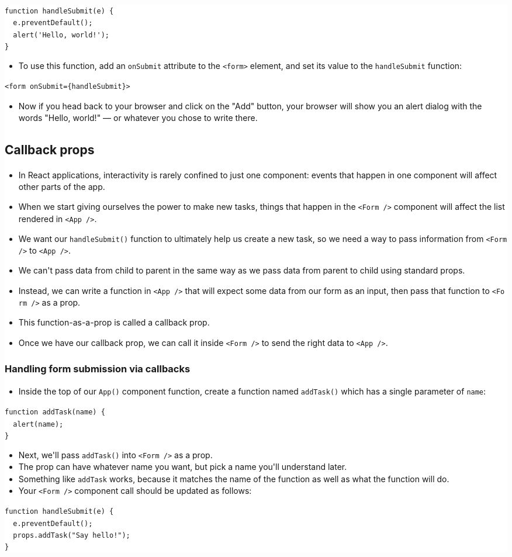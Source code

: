 ```
function handleSubmit(e) {
  e.preventDefault();
  alert('Hello, world!');
}
```

- To use this function, add an `onSubmit` attribute to the `<form>` element, and set its value to the `handleSubmit` function:

```
<form onSubmit={handleSubmit}>
```

- Now if you head back to your browser and click on the "Add" button, your browser will show you an alert dialog with the words "Hello, world!" — or whatever you chose to write there.

## Callback props

- In React applications, interactivity is rarely confined to just one component: events that happen in one component will affect other parts of the app.
- When we start giving ourselves the power to make new tasks, things that happen in the `<Form />` component will affect the list rendered in `<App />`.

- We want our `handleSubmit()` function to ultimately help us create a new task, so we need a way to pass information from `<Form />` to `<App />`.
- We can't pass data from child to parent in the same way as we pass data from parent to child using standard props.
- Instead, we can write a function in `<App />` that will expect some data from our form as an input, then pass that function to `<Form />` as a prop.
- This function-as-a-prop is called a callback prop.
- Once we have our callback prop, we can call it inside `<Form />` to send the right data to `<App />`.

### Handling form submission via callbacks

- Inside the top of our `App()` component function, create a function named `addTask()` which has a single parameter of `name`:

```
function addTask(name) {
  alert(name);
}
```

- Next, we'll pass `addTask()` into `<Form />` as a prop.
- The prop can have whatever name you want, but pick a name you'll understand later.
- Something like `addTask` works, because it matches the name of the function as well as what the function will do.
- Your `<Form />` component call should be updated as follows:

```
function handleSubmit(e) {
  e.preventDefault();
  props.addTask("Say hello!");
}
```
